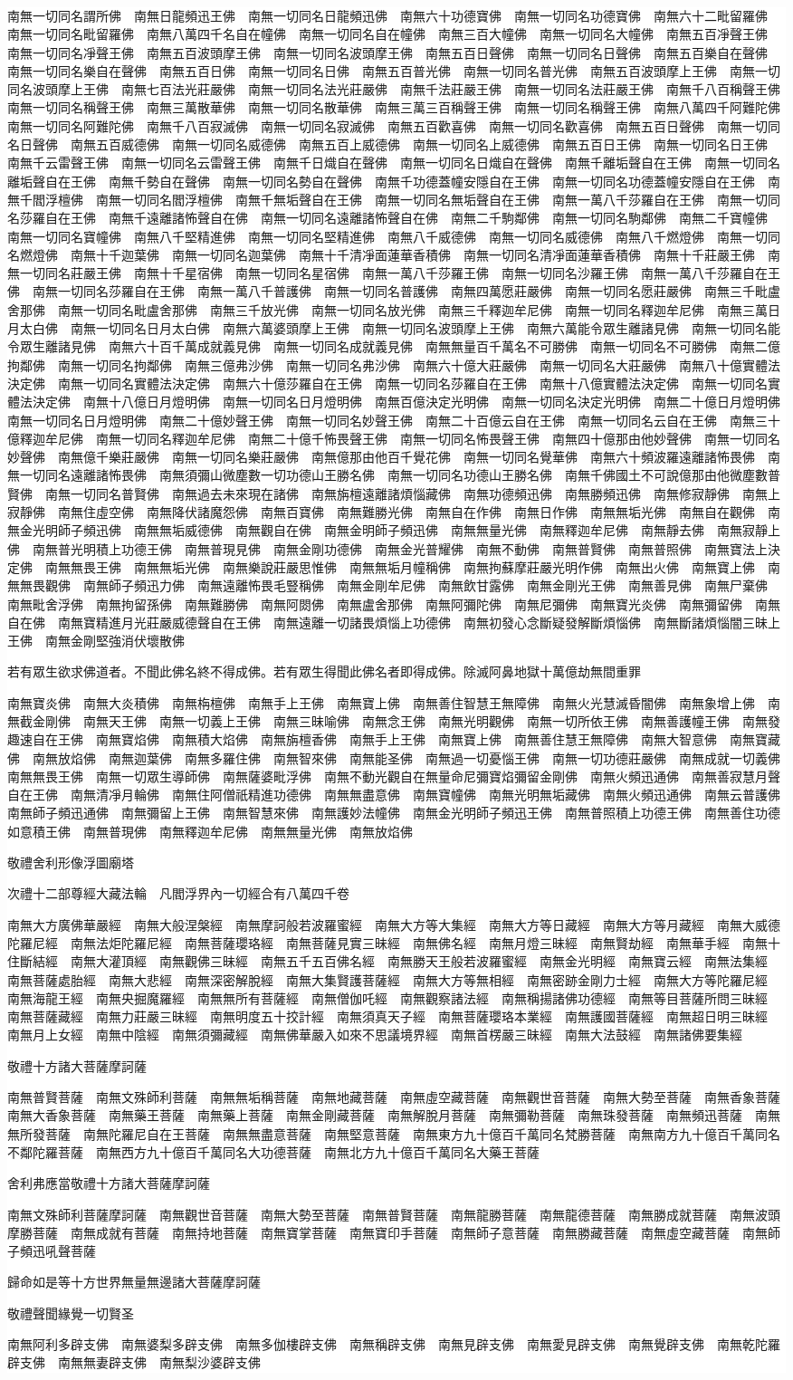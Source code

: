 南無一切同名謂所佛　南無日龍頻迅王佛　南無一切同名日龍頻迅佛　南無六十功德寶佛　南無一切同名功德寶佛　南無六十二毗留羅佛　南無一切同名毗留羅佛　南無八萬四千名自在幢佛　南無一切同名自在幢佛　南無三百大幢佛　南無一切同名大幢佛　南無五百凈聲王佛　南無一切同名凈聲王佛　南無五百波頭摩王佛　南無一切同名波頭摩王佛　南無五百日聲佛　南無一切同名日聲佛　南無五百樂自在聲佛　南無一切同名樂自在聲佛　南無五百日佛　南無一切同名日佛　南無五百普光佛　南無一切同名普光佛　南無五百波頭摩上王佛　南無一切同名波頭摩上王佛　南無七百法光莊嚴佛　南無一切同名法光莊嚴佛　南無千法莊嚴王佛　南無一切同名法莊嚴王佛　南無千八百稱聲王佛　南無一切同名稱聲王佛　南無三萬散華佛　南無一切同名散華佛　南無三萬三百稱聲王佛　南無一切同名稱聲王佛　南無八萬四千阿難陀佛　南無一切同名阿難陀佛　南無千八百寂滅佛　南無一切同名寂滅佛　南無五百歡喜佛　南無一切同名歡喜佛　南無五百日聲佛　南無一切同名日聲佛　南無五百威德佛　南無一切同名威德佛　南無五百上威德佛　南無一切同名上威德佛　南無五百日王佛　南無一切同名日王佛　南無千云雷聲王佛　南無一切同名云雷聲王佛　南無千日熾自在聲佛　南無一切同名日熾自在聲佛　南無千離垢聲自在王佛　南無一切同名離垢聲自在王佛　南無千勢自在聲佛　南無一切同名勢自在聲佛　南無千功德蓋幢安隱自在王佛　南無一切同名功德蓋幢安隱自在王佛　南無千閻浮檀佛　南無一切同名閻浮檀佛　南無千無垢聲自在王佛　南無一切同名無垢聲自在王佛　南無一萬八千莎羅自在王佛　南無一切同名莎羅自在王佛　南無千遠離諸怖聲自在佛　南無一切同名遠離諸怖聲自在佛　南無二千駒鄰佛　南無一切同名駒鄰佛　南無二千寶幢佛　南無一切同名寶幢佛　南無八千堅精進佛　南無一切同名堅精進佛　南無八千威德佛　南無一切同名威德佛　南無八千燃燈佛　南無一切同名燃燈佛　南無十千迦葉佛　南無一切同名迦葉佛　南無十千清凈面蓮華香積佛　南無一切同名清凈面蓮華香積佛　南無十千莊嚴王佛　南無一切同名莊嚴王佛　南無十千星宿佛　南無一切同名星宿佛　南無一萬八千莎羅王佛　南無一切同名沙羅王佛　南無一萬八千莎羅自在王佛　南無一切同名莎羅自在王佛　南無一萬八千普護佛　南無一切同名普護佛　南無四萬愿莊嚴佛　南無一切同名愿莊嚴佛　南無三千毗盧舍那佛　南無一切同名毗盧舍那佛　南無三千放光佛　南無一切同名放光佛　南無三千釋迦牟尼佛　南無一切同名釋迦牟尼佛　南無三萬日月太白佛　南無一切同名日月太白佛　南無六萬婆頭摩上王佛　南無一切同名波頭摩上王佛　南無六萬能令眾生離諸見佛　南無一切同名能令眾生離諸見佛　南無六十百千萬成就義見佛　南無一切同名成就義見佛　南無無量百千萬名不可勝佛　南無一切同名不可勝佛　南無二億拘鄰佛　南無一切同名拘鄰佛　南無三億弗沙佛　南無一切同名弗沙佛　南無六十億大莊嚴佛　南無一切同名大莊嚴佛　南無八十億實體法決定佛　南無一切同名實體法決定佛　南無六十億莎羅自在王佛　南無一切同名莎羅自在王佛　南無十八億實體法決定佛　南無一切同名實體法決定佛　南無十八億日月燈明佛　南無一切同名日月燈明佛　南無百億決定光明佛　南無一切同名決定光明佛　南無二十億日月燈明佛　南無一切同名日月燈明佛　南無二十億妙聲王佛　南無一切同名妙聲王佛　南無二十百億云自在王佛　南無一切同名云自在王佛　南無三十億釋迦牟尼佛　南無一切同名釋迦牟尼佛　南無二十億千怖畏聲王佛　南無一切同名怖畏聲王佛　南無四十億那由他妙聲佛　南無一切同名妙聲佛　南無億千樂莊嚴佛　南無一切同名樂莊嚴佛　南無億那由他百千覺花佛　南無一切同名覺華佛　南無六十頻波羅遠離諸怖畏佛　南無一切同名遠離諸怖畏佛　南無須彌山微塵數一切功德山王勝名佛　南無一切同名功德山王勝名佛　南無千佛國土不可說億那由他微塵數普賢佛　南無一切同名普賢佛　南無過去未來現在諸佛　南無旃檀遠離諸煩惱藏佛　南無功德頻迅佛　南無勝頻迅佛　南無修寂靜佛　南無上寂靜佛　南無住虛空佛　南無降伏諸魔怨佛　南無百寶佛　南無難勝光佛　南無自在作佛　南無日作佛　南無無垢光佛　南無自在觀佛　南無金光明師子頻迅佛　南無無垢威德佛　南無觀自在佛　南無金明師子頻迅佛　南無無量光佛　南無釋迦牟尼佛　南無靜去佛　南無寂靜上佛　南無普光明積上功德王佛　南無普現見佛　南無金剛功德佛　南無金光普耀佛　南無不動佛　南無普賢佛　南無普照佛　南無寶法上決定佛　南無無畏王佛　南無無垢光佛　南無樂說莊嚴思惟佛　南無無垢月幢稱佛　南無拘蘇摩莊嚴光明作佛　南無出火佛　南無寶上佛　南無無畏觀佛　南無師子頻迅力佛　南無遠離怖畏毛豎稱佛　南無金剛牟尼佛　南無飲甘露佛　南無金剛光王佛　南無善見佛　南無尸棄佛　南無毗舍浮佛　南無拘留孫佛　南無難勝佛　南無阿閦佛　南無盧舍那佛　南無阿彌陀佛　南無尼彌佛　南無寶光炎佛　南無彌留佛　南無自在佛　南無寶精進月光莊嚴威德聲自在王佛　南無遠離一切諸畏煩惱上功德佛　南無初發心念斷疑發解斷煩惱佛　南無斷諸煩惱闇三昧上王佛　南無金剛堅強消伏壞散佛

若有眾生欲求佛道者。不聞此佛名終不得成佛。若有眾生得聞此佛名者即得成佛。除滅阿鼻地獄十萬億劫無間重罪

南無寶炎佛　南無大炎積佛　南無栴檀佛　南無手上王佛　南無寶上佛　南無善住智慧王無障佛　南無火光慧滅昏闇佛　南無象增上佛　南無截金剛佛　南無天王佛　南無一切義上王佛　南無三昧喻佛　南無念王佛　南無光明觀佛　南無一切所依王佛　南無善護幢王佛　南無發趣速自在王佛　南無寶焰佛　南無積大焰佛　南無旃檀香佛　南無手上王佛　南無寶上佛　南無善住慧王無障佛　南無大智意佛　南無寶藏佛　南無放焰佛　南無迦葉佛　南無多羅住佛　南無智來佛　南無能圣佛　南無過一切憂惱王佛　南無一切功德莊嚴佛　南無成就一切義佛　南無無畏王佛　南無一切眾生導師佛　南無薩婆毗浮佛　南無不動光觀自在無量命尼彌寶焰彌留金剛佛　南無火頻迅通佛　南無善寂慧月聲自在王佛　南無清凈月輪佛　南無住阿僧祇精進功德佛　南無無盡意佛　南無寶幢佛　南無光明無垢藏佛　南無火頻迅通佛　南無云普護佛　南無師子頻迅通佛　南無彌留上王佛　南無智慧來佛　南無護妙法幢佛　南無金光明師子頻迅王佛　南無普照積上功德王佛　南無善住功德如意積王佛　南無普現佛　南無釋迦牟尼佛　南無無量光佛　南無放焰佛

敬禮舍利形像浮圖廟塔

次禮十二部尊經大藏法輪　凡閻浮界內一切經合有八萬四千卷

南無大方廣佛華嚴經　南無大般涅槃經　南無摩訶般若波羅蜜經　南無大方等大集經　南無大方等日藏經　南無大方等月藏經　南無大威德陀羅尼經　南無法炬陀羅尼經　南無菩薩瓔珞經　南無菩薩見實三昧經　南無佛名經　南無月燈三昧經　南無賢劫經　南無華手經　南無十住斷結經　南無大灌頂經　南無觀佛三昧經　南無五千五百佛名經　南無勝天王般若波羅蜜經　南無金光明經　南無寶云經　南無法集經　南無菩薩處胎經　南無大悲經　南無深密解脫經　南無大集賢護菩薩經　南無大方等無相經　南無密跡金剛力士經　南無大方等陀羅尼經　南無海龍王經　南無央掘魔羅經　南無無所有菩薩經　南無僧伽吒經　南無觀察諸法經　南無稱揚諸佛功德經　南無等目菩薩所問三昧經　南無菩薩藏經　南無力莊嚴三昧經　南無明度五十挍計經　南無須真天子經　南無菩薩瓔珞本業經　南無護國菩薩經　南無超日明三昧經　南無月上女經　南無中陰經　南無須彌藏經　南無佛華嚴入如來不思議境界經　南無首楞嚴三昧經　南無大法鼓經　南無諸佛要集經

敬禮十方諸大菩薩摩訶薩

南無普賢菩薩　南無文殊師利菩薩　南無無垢稱菩薩　南無地藏菩薩　南無虛空藏菩薩　南無觀世音菩薩　南無大勢至菩薩　南無香象菩薩　南無大香象菩薩　南無藥王菩薩　南無藥上菩薩　南無金剛藏菩薩　南無解脫月菩薩　南無彌勒菩薩　南無珠發菩薩　南無頻迅菩薩　南無無所發菩薩　南無陀羅尼自在王菩薩　南無無盡意菩薩　南無堅意菩薩　南無東方九十億百千萬同名梵勝菩薩　南無南方九十億百千萬同名不鄰陀羅菩薩　南無西方九十億百千萬同名大功德菩薩　南無北方九十億百千萬同名大藥王菩薩

舍利弗應當敬禮十方諸大菩薩摩訶薩

南無文殊師利菩薩摩訶薩　南無觀世音菩薩　南無大勢至菩薩　南無普賢菩薩　南無龍勝菩薩　南無龍德菩薩　南無勝成就菩薩　南無波頭摩勝菩薩　南無成就有菩薩　南無持地菩薩　南無寶掌菩薩　南無寶印手菩薩　南無師子意菩薩　南無勝藏菩薩　南無虛空藏菩薩　南無師子頻迅吼聲菩薩

歸命如是等十方世界無量無邊諸大菩薩摩訶薩

敬禮聲聞緣覺一切賢圣

南無阿利多辟支佛　南無婆梨多辟支佛　南無多伽樓辟支佛　南無稱辟支佛　南無見辟支佛　南無愛見辟支佛　南無覺辟支佛　南無乾陀羅辟支佛　南無無妻辟支佛　南無梨沙婆辟支佛
